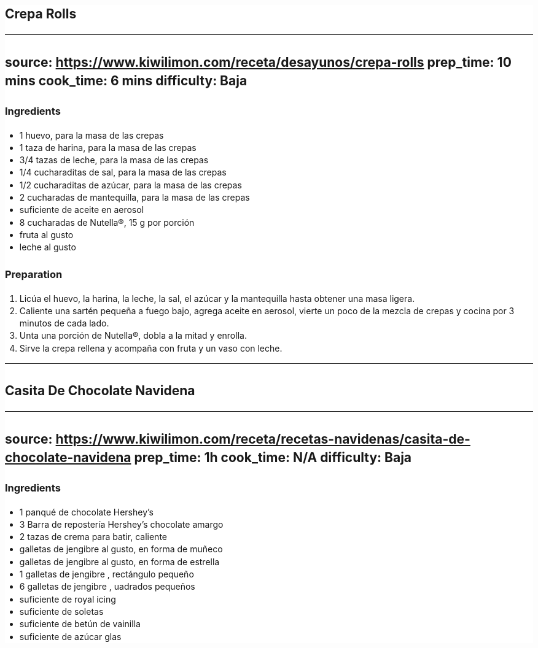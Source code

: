 
## Crepa Rolls

---
source: https://www.kiwilimon.com/receta/desayunos/crepa-rolls
prep_time: 10 mins
cook_time: 6 mins
difficulty: Baja
---

### Ingredients

- 1 huevo, para la masa de las crepas
- 1 taza de harina, para la masa de las crepas
- 3/4 tazas de leche, para la masa de las crepas
- 1/4 cucharaditas de sal, para la masa de las crepas
- 1/2 cucharaditas de azúcar, para la masa de las crepas
- 2 cucharadas de mantequilla, para la masa de las crepas
- suficiente de aceite en aerosol
- 8 cucharadas de Nutella®, 15 g por porción
- fruta al gusto
- leche al gusto

### Preparation

1. Licúa el huevo, la harina, la leche, la sal, el azúcar y la mantequilla hasta obtener una masa ligera.
2. Caliente una sartén pequeña a fuego bajo, agrega aceite en aerosol, vierte un poco de la mezcla de crepas y cocina por 3 minutos de cada lado.
3. Unta una porción de Nutella®, dobla a la mitad y enrolla.
4. Sirve la crepa rellena y acompaña con fruta y un vaso con leche.

---

## Casita De Chocolate Navidena

---
source: https://www.kiwilimon.com/receta/recetas-navidenas/casita-de-chocolate-navidena
prep_time: 1h
cook_time: N/A
difficulty: Baja
---

### Ingredients

- 1 panqué de chocolate Hershey’s
- 3 Barra de repostería Hershey’s chocolate amargo
- 2 tazas de crema para batir, caliente
- galletas de jengibre  al gusto, en forma de muñeco
- galletas de jengibre  al gusto, en forma de estrella
- 1 galletas de jengibre , rectángulo pequeño
- 6 galletas de jengibre , uadrados pequeños
- suficiente de royal icing
- suficiente de soletas
- suficiente de betún de vainilla
- suficiente de azúcar glas
